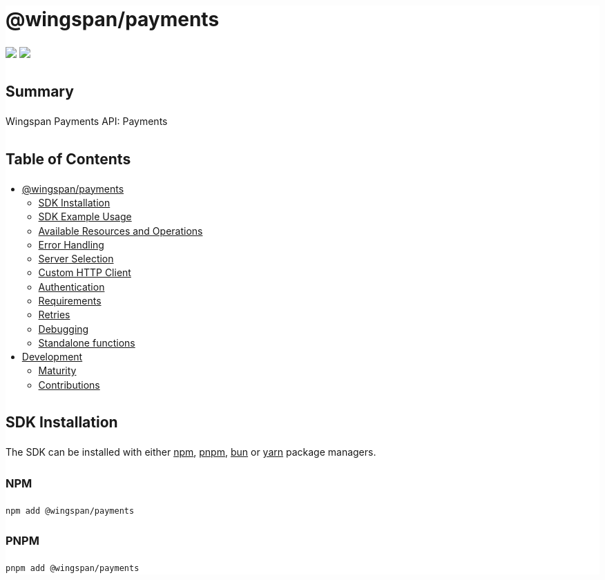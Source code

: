 # @wingspan/payments

<div align="left">
    <a href="https://speakeasyapi.dev/"><img src="https://custom-icon-badges.demolab.com/badge/-Built%20By%20Speakeasy-212015?style=for-the-badge&logoColor=FBE331&logo=speakeasy&labelColor=545454" /></a>
    <a href="https://github.com/wingspanHQ/client-sdk-typescript.git/actions"><img src="https://img.shields.io/github/actions/workflow/status/wingspanHQ/client-sdk-typescript/speakeasy_sdk_generation.yml?style=for-the-badge" /></a>
    
</div>


## Summary

Wingspan Payments API: Payments



## Table of Contents

* [@wingspan/payments](#wingspanpayments)
  * [SDK Installation](#sdk-installation)
  * [SDK Example Usage](#sdk-example-usage)
  * [Available Resources and Operations](#available-resources-and-operations)
  * [Error Handling](#error-handling)
  * [Server Selection](#server-selection)
  * [Custom HTTP Client](#custom-http-client)
  * [Authentication](#authentication)
  * [Requirements](#requirements)
  * [Retries](#retries)
  * [Debugging](#debugging)
  * [Standalone functions](#standalone-functions)
* [Development](#development)
  * [Maturity](#maturity)
  * [Contributions](#contributions)




## SDK Installation

The SDK can be installed with either [npm](https://www.npmjs.com/), [pnpm](https://pnpm.io/), [bun](https://bun.sh/) or [yarn](https://classic.yarnpkg.com/en/) package managers.

### NPM

```bash
npm add @wingspan/payments
```

### PNPM

```bash
pnpm add @wingspan/payments
```

